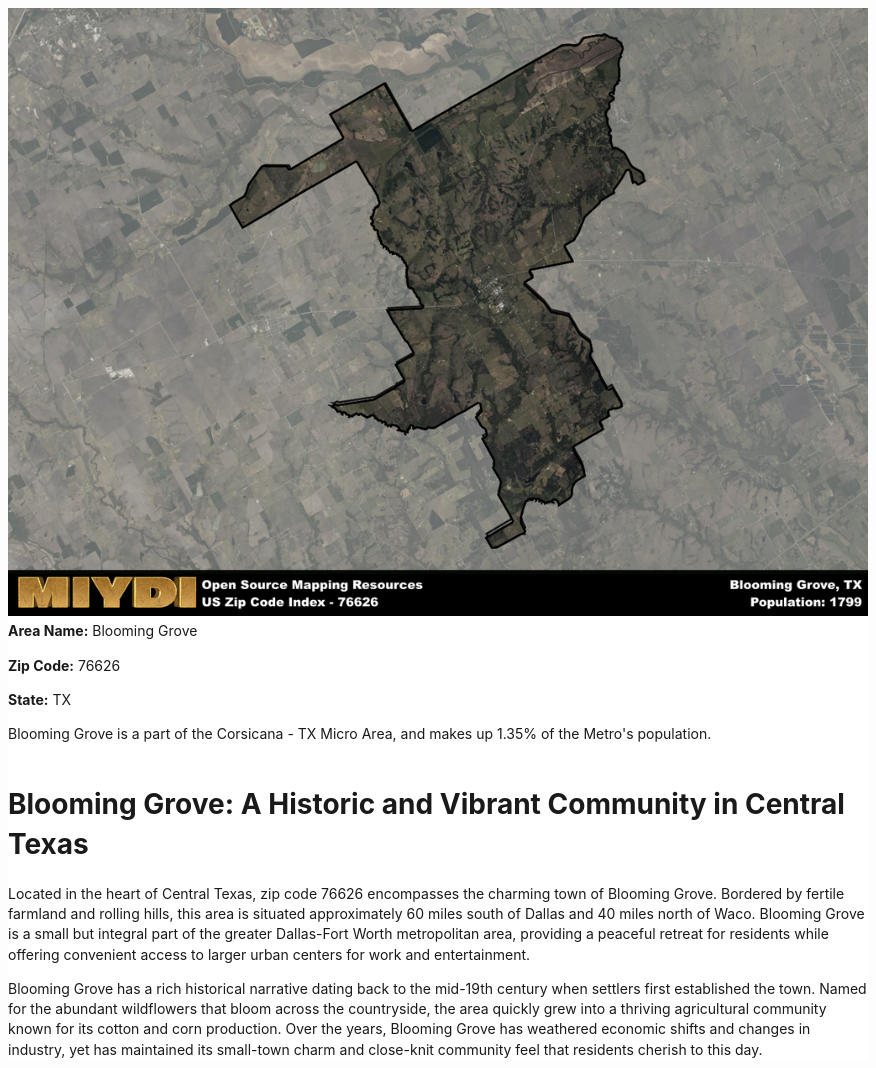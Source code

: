 ![Image Alt Text](../_images/76626.png)
**Area Name:** Blooming Grove

**Zip Code:** 76626

**State:** TX

Blooming Grove is a part of the Corsicana - TX Micro Area, and makes up 1.35% of the Metro's population.  

# Blooming Grove: A Historic and Vibrant Community in Central Texas

Located in the heart of Central Texas, zip code 76626 encompasses the charming town of Blooming Grove. Bordered by fertile farmland and rolling hills, this area is situated approximately 60 miles south of Dallas and 40 miles north of Waco. Blooming Grove is a small but integral part of the greater Dallas-Fort Worth metropolitan area, providing a peaceful retreat for residents while offering convenient access to larger urban centers for work and entertainment.

Blooming Grove has a rich historical narrative dating back to the mid-19th century when settlers first established the town. Named for the abundant wildflowers that bloom across the countryside, the area quickly grew into a thriving agricultural community known for its cotton and corn production. Over the years, Blooming Grove has weathered economic shifts and changes in industry, yet has maintained its small-town charm and close-knit community feel that residents cherish to this day.
